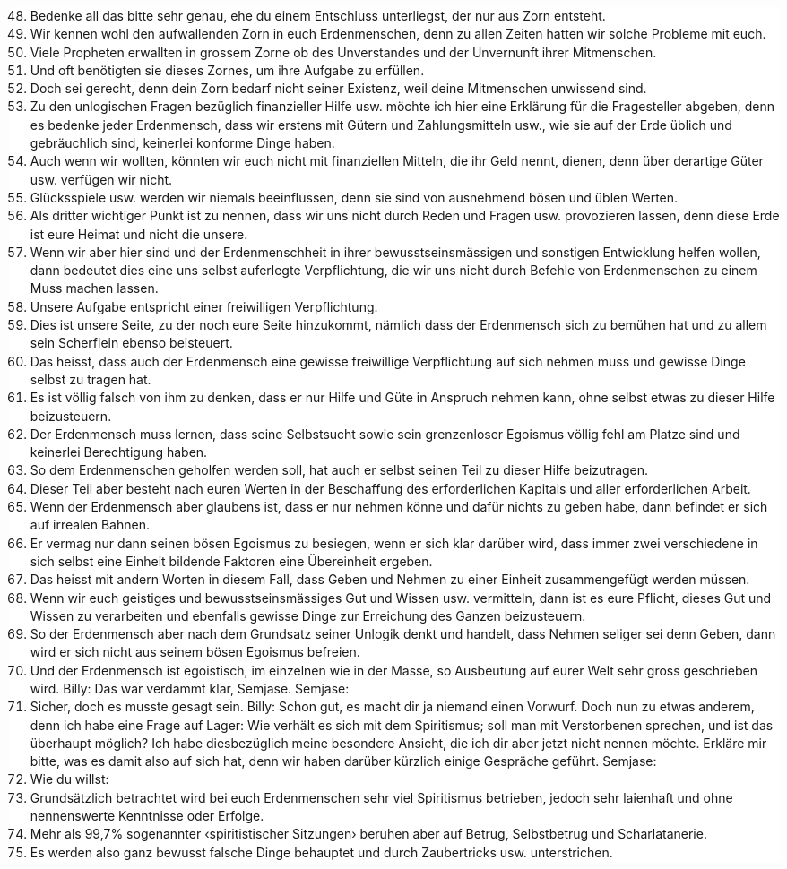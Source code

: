 48. Bedenke all das bitte sehr genau, ehe du einem Entschluss unterliegst, der nur aus Zorn entsteht.
49. Wir kennen wohl den aufwallenden Zorn in euch Erdenmenschen, denn zu allen Zeiten hatten wir solche Probleme mit euch.
50. Viele Propheten erwallten in grossem Zorne ob des Unverstandes und der Unvernunft ihrer Mitmenschen.
51. Und oft benötigten sie dieses Zornes, um ihre Aufgabe zu erfüllen.
52. Doch sei gerecht, denn dein Zorn bedarf nicht seiner Existenz, weil deine Mitmenschen unwissend sind.
53. Zu den unlogischen Fragen bezüglich finanzieller Hilfe usw. möchte ich hier eine Erklärung für die Fragesteller abgeben, denn es bedenke jeder Erdenmensch, dass wir erstens mit Gütern und Zahlungsmitteln usw., wie sie auf der Erde üblich und gebräuchlich sind, keinerlei konforme Dinge haben.
54. Auch wenn wir wollten, könnten wir euch nicht mit finanziellen Mitteln, die ihr Geld nennt, dienen, denn über derartige Güter usw. verfügen wir nicht.
55. Glücksspiele usw. werden wir niemals beeinflussen, denn sie sind von ausnehmend bösen und üblen Werten.
56. Als dritter wichtiger Punkt ist zu nennen, dass wir uns nicht durch Reden und Fragen usw. provozieren lassen, denn diese Erde ist eure Heimat und nicht die unsere.
57. Wenn wir aber hier sind und der Erdenmenschheit in ihrer bewusstseinsmässigen und sonstigen Entwicklung helfen wollen, dann bedeutet dies eine uns selbst auferlegte Verpflichtung, die wir uns nicht durch Befehle von Erdenmenschen zu einem Muss machen lassen.
58. Unsere Aufgabe entspricht einer freiwilligen Verpflichtung.
59. Dies ist unsere Seite, zu der noch eure Seite hinzukommt, nämlich dass der Erdenmensch sich zu bemühen hat und zu allem sein Scherflein ebenso beisteuert.
60. Das heisst, dass auch der Erdenmensch eine gewisse freiwillige Verpflichtung auf sich nehmen muss und gewisse Dinge selbst zu tragen hat.
61. Es ist völlig falsch von ihm zu denken, dass er nur Hilfe und Güte in Anspruch nehmen kann, ohne selbst etwas zu dieser Hilfe beizusteuern.
62. Der Erdenmensch muss lernen, dass seine Selbstsucht sowie sein grenzenloser Egoismus völlig fehl am Platze sind und keinerlei Berechtigung haben.
63. So dem Erdenmenschen geholfen werden soll, hat auch er selbst seinen Teil zu dieser Hilfe beizutragen.
64. Dieser Teil aber besteht nach euren Werten in der Beschaffung des erforderlichen Kapitals und aller erforderlichen Arbeit.
65. Wenn der Erdenmensch aber glaubens ist, dass er nur nehmen könne und dafür nichts zu geben habe, dann befindet er sich auf irrealen Bahnen.
66. Er vermag nur dann seinen bösen Egoismus zu besiegen, wenn er sich klar darüber wird, dass immer zwei verschiedene in sich selbst eine Einheit bildende Faktoren eine Übereinheit ergeben.
67. Das heisst mit andern Worten in diesem Fall, dass Geben und Nehmen zu einer Einheit zusammengefügt werden müssen.
68. Wenn wir euch geistiges und bewusstseinsmässiges Gut und Wissen usw. vermitteln, dann ist es eure Pflicht, dieses Gut und Wissen zu verarbeiten und ebenfalls gewisse Dinge zur Erreichung des Ganzen beizusteuern.
69. So der Erdenmensch aber nach dem Grundsatz seiner Unlogik denkt und handelt, dass Nehmen seliger sei denn Geben, dann wird er sich nicht aus seinem bösen Egoismus befreien.
70. Und der Erdenmensch ist egoistisch, im einzelnen wie in der Masse, so Ausbeutung auf eurer Welt sehr gross geschrieben wird.
Billy:
Das war verdammt klar, Semjase.
Semjase:
71. Sicher, doch es musste gesagt sein.
Billy:
Schon gut, es macht dir ja niemand einen Vorwurf. Doch nun zu etwas anderem, denn ich habe eine Frage auf Lager: Wie verhält es sich mit dem Spiritismus; soll man mit Verstorbenen sprechen, und ist das überhaupt möglich? Ich habe diesbezüglich meine besondere Ansicht, die ich dir aber jetzt nicht nennen möchte. Erkläre mir bitte, was es damit also auf sich hat, denn wir haben darüber kürzlich einige Gespräche geführt.
Semjase:
72. Wie du willst:
73. Grundsätzlich betrachtet wird bei euch Erdenmenschen sehr viel Spiritismus betrieben, jedoch sehr laienhaft und ohne nennenswerte Kenntnisse oder Erfolge.
74. Mehr als 99,7% sogenannter ‹spiritistischer Sitzungen› beruhen aber auf Betrug, Selbstbetrug und Scharlatanerie.
75. Es werden also ganz bewusst falsche Dinge behauptet und durch Zaubertricks usw. unterstrichen.